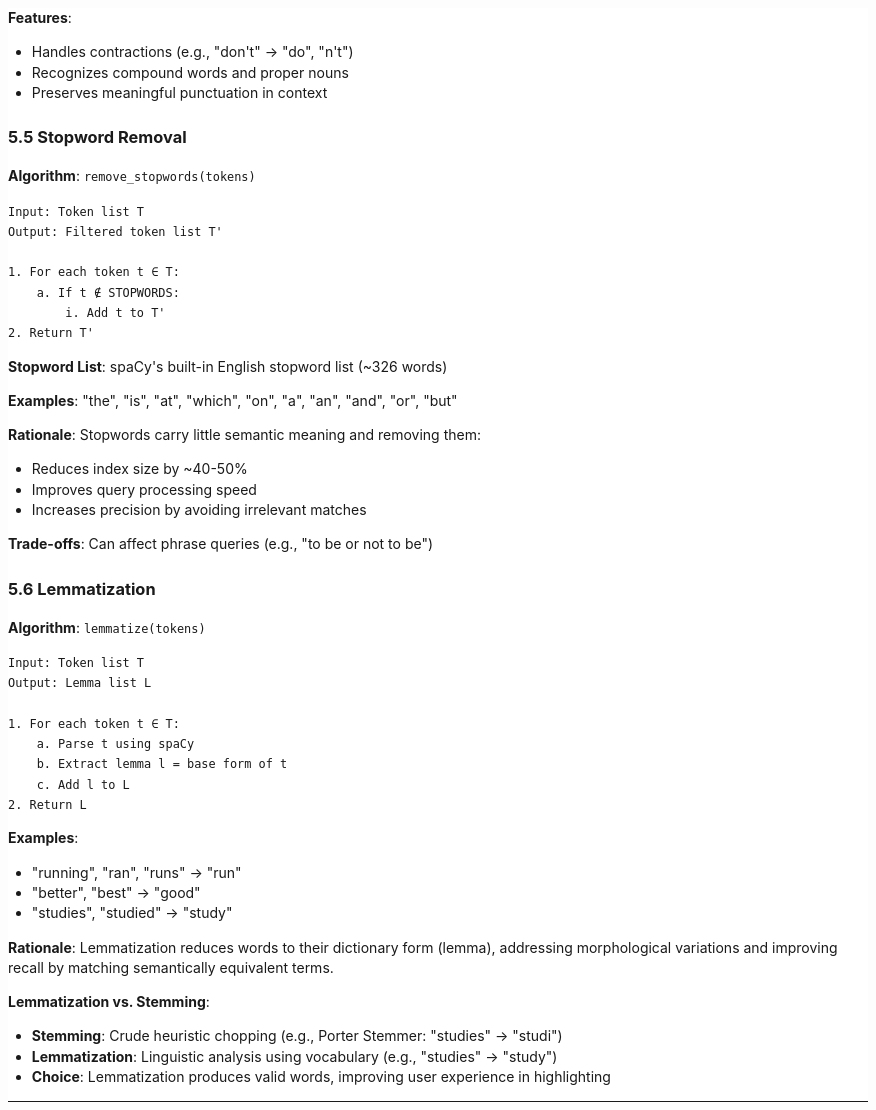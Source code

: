 **Features**:
- Handles contractions (e.g., "don't" → "do", "n't")
- Recognizes compound words and proper nouns
- Preserves meaningful punctuation in context

### 5.5 Stopword Removal

**Algorithm**: `remove_stopwords(tokens)`

```
Input: Token list T
Output: Filtered token list T'

1. For each token t ∈ T:
    a. If t ∉ STOPWORDS:
        i. Add t to T'
2. Return T'
```

**Stopword List**: spaCy's built-in English stopword list (~326 words)

**Examples**: "the", "is", "at", "which", "on", "a", "an", "and", "or", "but"

**Rationale**: Stopwords carry little semantic meaning and removing them:
- Reduces index size by ~40-50%
- Improves query processing speed
- Increases precision by avoiding irrelevant matches

**Trade-offs**: Can affect phrase queries (e.g., "to be or not to be")

### 5.6 Lemmatization

**Algorithm**: `lemmatize(tokens)`

```
Input: Token list T
Output: Lemma list L

1. For each token t ∈ T:
    a. Parse t using spaCy
    b. Extract lemma l = base form of t
    c. Add l to L
2. Return L
```

**Examples**:
- "running", "ran", "runs" → "run"
- "better", "best" → "good"
- "studies", "studied" → "study"

**Rationale**: Lemmatization reduces words to their dictionary form (lemma), addressing morphological variations and improving recall by matching semantically equivalent terms.

**Lemmatization vs. Stemming**:
- **Stemming**: Crude heuristic chopping (e.g., Porter Stemmer: "studies" → "studi")
- **Lemmatization**: Linguistic analysis using vocabulary (e.g., "studies" → "study")
- **Choice**: Lemmatization produces valid words, improving user experience in highlighting

---